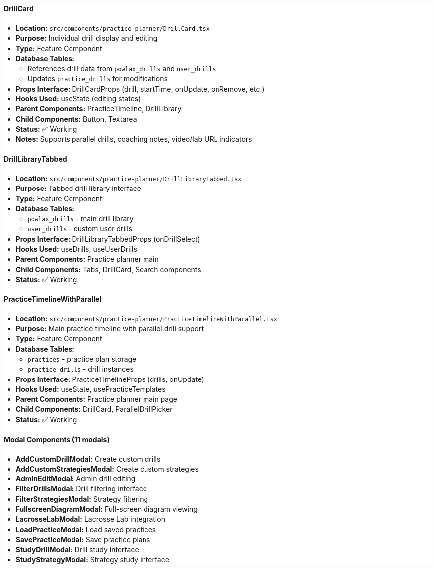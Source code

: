 #### DrillCard
- **Location:** `src/components/practice-planner/DrillCard.tsx`
- **Purpose:** Individual drill display and editing
- **Type:** Feature Component
- **Database Tables:** 
  - References drill data from `powlax_drills` and `user_drills`
  - Updates `practice_drills` for modifications
- **Props Interface:** DrillCardProps (drill, startTime, onUpdate, onRemove, etc.)
- **Hooks Used:** useState (editing states)
- **Parent Components:** PracticeTimeline, DrillLibrary
- **Child Components:** Button, Textarea
- **Status:** ✅ Working
- **Notes:** Supports parallel drills, coaching notes, video/lab URL indicators

#### DrillLibraryTabbed
- **Location:** `src/components/practice-planner/DrillLibraryTabbed.tsx`
- **Purpose:** Tabbed drill library interface
- **Type:** Feature Component
- **Database Tables:**
  - `powlax_drills` - main drill library
  - `user_drills` - custom user drills
- **Props Interface:** DrillLibraryTabbedProps (onDrillSelect)
- **Hooks Used:** useDrills, useUserDrills
- **Parent Components:** Practice planner main
- **Child Components:** Tabs, DrillCard, Search components
- **Status:** ✅ Working

#### PracticeTimelineWithParallel
- **Location:** `src/components/practice-planner/PracticeTimelineWithParallel.tsx`
- **Purpose:** Main practice timeline with parallel drill support
- **Type:** Feature Component
- **Database Tables:**
  - `practices` - practice plan storage
  - `practice_drills` - drill instances
- **Props Interface:** PracticeTimelineProps (drills, onUpdate)
- **Hooks Used:** useState, usePracticeTemplates
- **Parent Components:** Practice planner main page
- **Child Components:** DrillCard, ParallelDrillPicker
- **Status:** ✅ Working

#### Modal Components (11 modals)
- **AddCustomDrillModal:** Create custom drills
- **AddCustomStrategiesModal:** Create custom strategies
- **AdminEditModal:** Admin drill editing
- **FilterDrillsModal:** Drill filtering interface
- **FilterStrategiesModal:** Strategy filtering
- **FullscreenDiagramModal:** Full-screen diagram viewing
- **LacrosseLabModal:** Lacrosse Lab integration
- **LoadPracticeModal:** Load saved practices
- **SavePracticeModal:** Save practice plans
- **StudyDrillModal:** Drill study interface
- **StudyStrategyModal:** Strategy study interface
